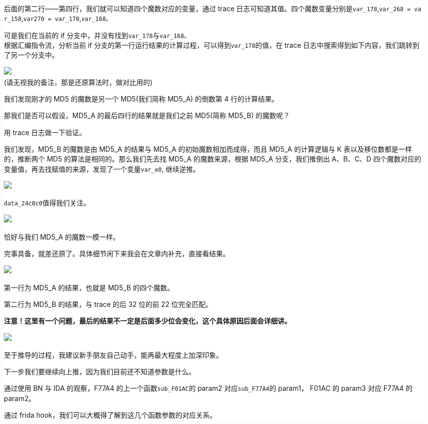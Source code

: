 后面的第二行——第四行，我们就可以知道四个魔数对应的变量，通过 trace 日志可知道其值。四个魔数变量分别是`var_178`,`var_268 = var_158`,`var270 = var_170`,`var_168。`  
  

可是我们在当前的 if 分支中，并没有找到`var_178`与`var_168。`  
根据汇编指令流，分析当前 if 分支的第一行运行结果的计算过程，可以得到`var_178`的值，在 trace 日志中搜索得到如下内容，我们跳转到了另一个分支中。

  
![](https://mmbiz.qpic.cn/sz_mmbiz_jpg/1UG7KPNHN8HhmzzZl1cjPI7D2FDXMhdicssLGeyHxsGB62zwyF8DUYHZib7PhVtWVz4G0YzOGWsGp3IEDXl1E8ng/640?wx_fmt=jpeg&from=appmsg)  
(请无视我的备注，那是还原算法时，做对比用的)  

  

我们发现刚才的 MD5 的魔数是另一个 MD5(我们简称 MD5_A) 的倒数第 4 行的计算结果。

  
那我们是否可以假设，MD5_A 的最后四行的结果就是我们之前 MD5(简称 MD5_B) 的魔数呢？

  
用 trace 日志做一下验证。

  
我们发现，MD5_B 的魔数是由 MD5_A 的结果与 MD5_A 的初始魔数相加而成得，而且 MD5_A 的计算逻辑与 K 表以及移位数都是一样的，推断两个 MD5 的算法是相同的。那么我们先去找 MD5_A 的魔数来源，根据 MD5_A 分支，我们推倒出 A、B、C、D 四个魔数对应的变量值，再去找赋值的来源，发现了一个变量`var_e0`, 继续逆推。

  
![](https://mmbiz.qpic.cn/sz_mmbiz_jpg/1UG7KPNHN8HhmzzZl1cjPI7D2FDXMhdicsdSx0pnV4nuRiaCSBmfdekQAbADr0lMQFpc7ibdw839Zvn69rXvIblzA/640?wx_fmt=jpeg&from=appmsg)  

`data_24c0c0`值得我们关注。

  
![](https://mmbiz.qpic.cn/sz_mmbiz_jpg/1UG7KPNHN8HhmzzZl1cjPI7D2FDXMhdicfxEOlsP6eG4tQIgZeVh1ocPMD0GoF0kn2Kc2kl96mmibs836aXNU9Pg/640?wx_fmt=jpeg&from=appmsg)  
  

恰好与我们 MD5_A 的魔数一模一样。

  
完事具备，就差还原了。具体细节闲下来我会在文章内补充，直接看结果。

  
![](https://mmbiz.qpic.cn/sz_mmbiz_jpg/1UG7KPNHN8HhmzzZl1cjPI7D2FDXMhdicEcw3qffz2JHhJQOOSINZZ8yRC9rGzaPWhAuiaEoic4GjhUxFvKhz4ibNQ/640?wx_fmt=jpeg&from=appmsg)  
  

第一行为 MD5_A 的结果，也就是 MD5_B 的四个魔数。

  
第二行为 MD5_B 的结果，与 trace 的后 32 位的前 22 位完全匹配。

  
**注意！这里有一个问题，最后的结果不一定是后面多少位会变化，这个具体原因后面会详细讲。**

  
![](https://mmbiz.qpic.cn/sz_mmbiz_jpg/1UG7KPNHN8HhmzzZl1cjPI7D2FDXMhdic0hpLJc2UQswicpwpYN2gxsuYMPR2tD5SicZZAbjzFMzVRvt3FI4b1gPQ/640?wx_fmt=jpeg&from=appmsg)  
  

至于推导的过程，我建议新手朋友自己动手，能再最大程度上加深印象。

  
下一步我们要继续向上推，因为我们目前还不知道参数是什么。

  
通过使用 BN 与 IDA 的观察，F77A4 的上一个函数`sub_F01AC`的 param2 对应`sub_F77A4`的 param1， F01AC 的 param3 对应 F77A4 的 param2。

  
通过 frida hook，我们可以大概得了解到这几个函数参数的对应关系。
